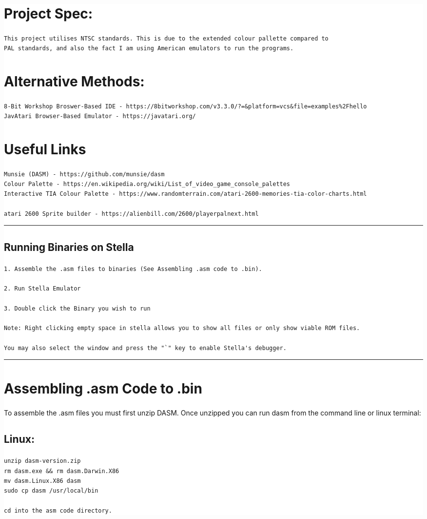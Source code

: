 # Project Spec:

    This project utilises NTSC standards. This is due to the extended colour pallette compared to 
    PAL standards, and also the fact I am using American emulators to run the programs. 

# Alternative Methods:

    8-Bit Workshop Broswer-Based IDE - https://8bitworkshop.com/v3.3.0/?=&platform=vcs&file=examples%2Fhello
    JavAtari Browser-Based Emulator - https://javatari.org/

# Useful Links

    Munsie (DASM) - https://github.com/munsie/dasm
    Colour Palette - https://en.wikipedia.org/wiki/List_of_video_game_console_palettes
    Interactive TIA Colour Palette - https://www.randomterrain.com/atari-2600-memories-tia-color-charts.html

    atari 2600 Sprite builder - https://alienbill.com/2600/playerpalnext.html

---------------------------------------------------

## Running Binaries on Stella

    1. Assemble the .asm files to binaries (See Assembling .asm code to .bin).
    
    2. Run Stella Emulator

    3. Double click the Binary you wish to run

    Note: Right clicking empty space in stella allows you to show all files or only show viable ROM files.

    You may also select the window and press the "`" key to enable Stella's debugger.

---------------------------------------------------

# Assembling .asm Code to .bin 

To assemble the .asm files you must first unzip DASM. 
Once unzipped you can run dasm from the command line or linux terminal:

## Linux: 

    unzip dasm-version.zip
    rm dasm.exe && rm dasm.Darwin.X86
    mv dasm.Linux.X86 dasm
    sudo cp dasm /usr/local/bin

    cd into the asm code directory.
